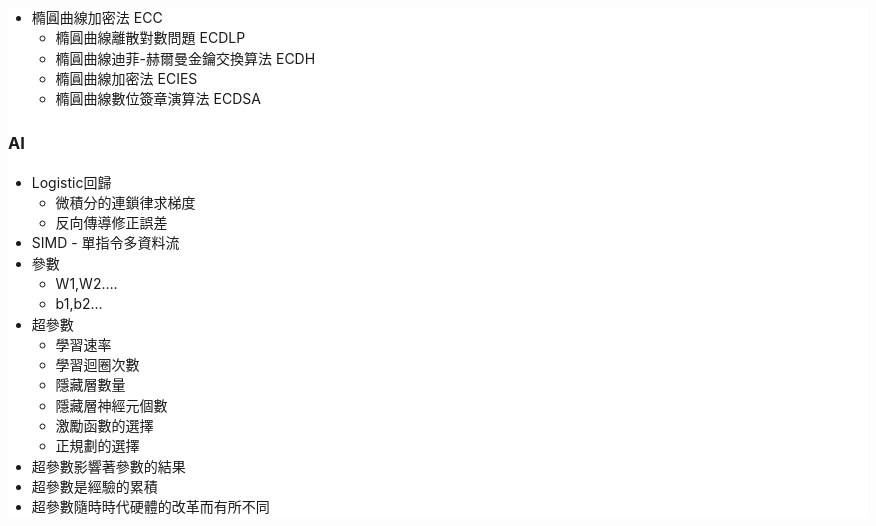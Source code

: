 - 橢圓曲線加密法 ECC
    - 橢圓曲線離散對數問題 ECDLP
    - 橢圓曲線迪菲-赫爾曼金鑰交換算法 ECDH
    - 橢圓曲線加密法 ECIES
    - 橢圓曲線數位簽章演算法 ECDSA

### AI

- Logistic回歸
    - 微積分的連鎖律求梯度
    - 反向傳導修正誤差
- SIMD - 單指令多資料流
- 參數
    - W1,W2….
    - b1,b2…
- 超參數
    - 學習速率
    - 學習迴圈次數
    - 隱藏層數量
    - 隱藏層神經元個數
    - 激勵函數的選擇
    - 正規劃的選擇
- 超參數影響著參數的結果
- 超參數是經驗的累積
- 超參數隨時時代硬體的改革而有所不同